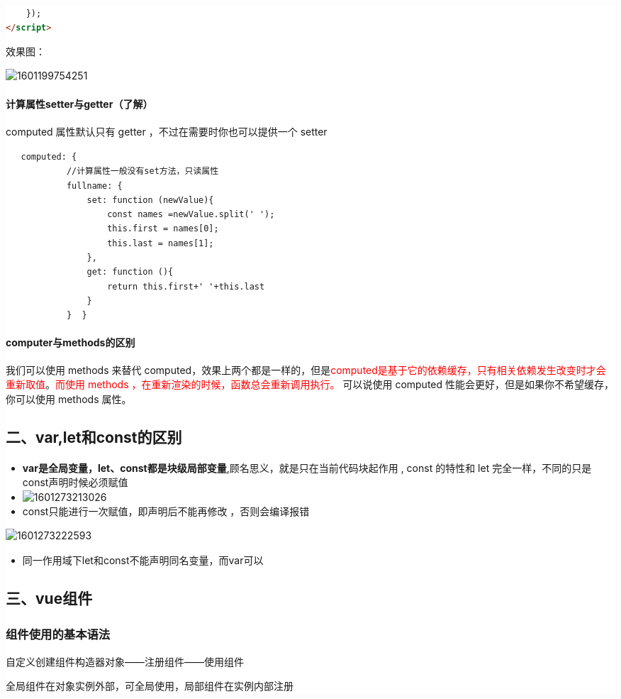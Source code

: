 ```html
    });
</script>
```

 效果图：

![1601199754251](C:\Users\Administrator\AppData\Roaming\Typora\typora-user-images\1601199754251.png)

#### 计算属性setter与getter（了解）

 computed 属性默认只有 getter ，不过在需要时你也可以提供一个 setter  

```html
   computed: { 
            //计算属性一般没有set方法，只读属性
            fullname: {
                set: function (newValue){
                    const names =newValue.split(' ');
                    this.first = names[0];
                    this.last = names[1];
                },
                get: function (){
                    return this.first+' '+this.last
                }
            }  }
```

#### computer与methods的区别

 我们可以使用 methods 来替代 computed，效果上两个都是一样的，但是<a style="color:red">computed是基于它的依赖缓存，只有相关依赖发生改变时才会重新取值</a>。<a style="color:red">而使用 methods ，在重新渲染的时候，函数总会重新调用执行。</a> 可以说使用 computed 性能会更好，但是如果你不希望缓存，你可以使用 methods 属性。

## 二、var,let和const的区别

- **var是全局变量，let、const都是块级局部变量**,顾名思义，就是只在当前代码块起作用 , const 的特性和 let 完全一样，不同的只是
  const声明时候必须赋值
- ![1601273213026](C:\Users\Administrator\AppData\Roaming\Typora\typora-user-images\1601273213026.png)
- const只能进行一次赋值，即声明后不能再修改 ，否则会编译报错



![1601273222593](C:\Users\Administrator\AppData\Roaming\Typora\typora-user-images\1601273222593.png)

-  同一作用域下let和const不能声明同名变量，而var可以 

## 三、vue组件

### 组件使用的基本语法

自定义创建组件构造器对象——注册组件——使用组件

全局组件在对象实例外部，可全局使用，局部组件在实例内部注册

